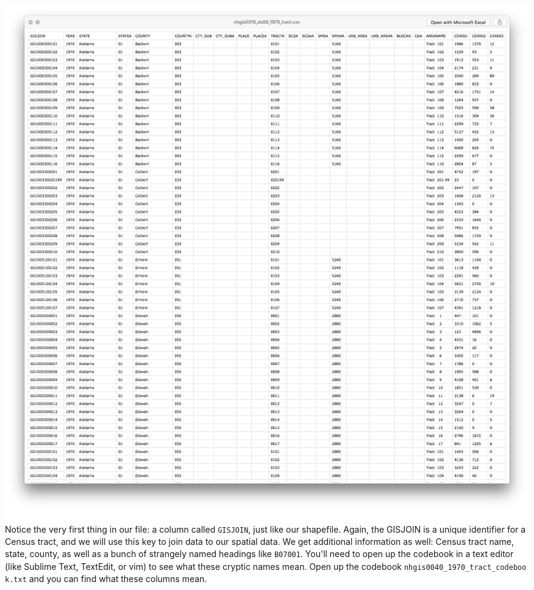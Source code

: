 ![Our NHGIS CSV data.](images/qgis-csv.png)

Notice the very first thing in our file: a column called `GISJOIN`, just like our shapefile. Again, the GISJOIN is a unique identifier for a Census tract, and we will use this key to join data to our spatial data. We get additional information as well: Census tract name, state, county, as well as a bunch of strangely named headings like `B07001`. You'll need to open up the codebook in a text editor (like Sublime Text, TextEdit, or vim) to see what these cryptic names mean. Open up the codebook `nhgis0040_1970_tract_codebook.txt` and you can find what these columns mean.
